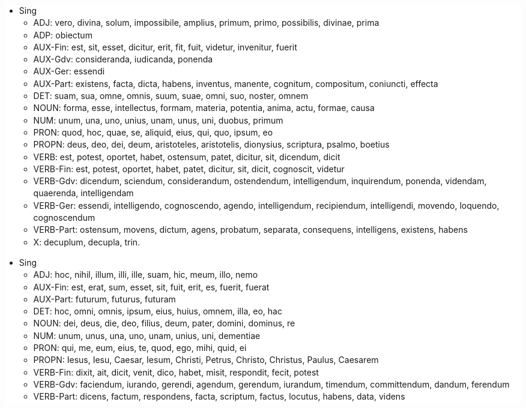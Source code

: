   </td>
  <td width="33%" valign="top">
  <ul>
    <li>Sing
      <ul>
        <li>ADJ: vero, divina, solum, impossibile, amplius, primum, primo, possibilis, divinae, prima</li>
        <li>ADP: obiectum</li>
        <li>AUX-Fin: est, sit, esset, dicitur, erit, fit, fuit, videtur, invenitur, fuerit</li>
        <li>AUX-Gdv: consideranda, iudicanda, ponenda</li>
        <li>AUX-Ger: essendi</li>
        <li>AUX-Part: existens, facta, dicta, habens, inventus, manente, cognitum, compositum, coniuncti, effecta</li>
        <li>DET: suam, sua, omne, omnis, suum, suae, omni, suo, noster, omnem</li>
        <li>NOUN: forma, esse, intellectus, formam, materia, potentia, anima, actu, formae, causa</li>
        <li>NUM: unum, una, uno, unius, unam, unus, uni, duobus, primum</li>
        <li>PRON: quod, hoc, quae, se, aliquid, eius, qui, quo, ipsum, eo</li>
        <li>PROPN: deus, deo, dei, deum, aristoteles, aristotelis, dionysius, scriptura, psalmo, boetius</li>
        <li>VERB: est, potest, oportet, habet, ostensum, patet, dicitur, sit, dicendum, dicit</li>
        <li>VERB-Fin: est, potest, oportet, habet, patet, dicitur, sit, dicit, cognoscit, videtur</li>
        <li>VERB-Gdv: dicendum, sciendum, considerandum, ostendendum, intelligendum, inquirendum, ponenda, videndam, quaerenda, intelligendam</li>
        <li>VERB-Ger: essendi, intelligendo, cognoscendo, agendo, intelligendum, recipiendum, intelligendi, movendo, loquendo, cognoscendum</li>
        <li>VERB-Part: ostensum, movens, dictum, agens, probatum, separata, consequens, intelligens, existens, habens</li>
        <li>X: decuplum, decupla, trin.</li>
      </ul>
    </li>
  </ul>

  </td>
  <td width="33%" valign="top">
  <ul>
    <li>Sing
      <ul>
        <li>ADJ: hoc, nihil, illum, illi, ille, suam, hic, meum, illo, nemo</li>
        <li>AUX-Fin: est, erat, sum, esset, sit, fuit, erit, es, fuerit, fuerat</li>
        <li>AUX-Part: futurum, futurus, futuram</li>
        <li>DET: hoc, omni, omnis, ipsum, eius, huius, omnem, illa, eo, hac</li>
        <li>NOUN: dei, deus, die, deo, filius, deum, pater, domini, dominus, re</li>
        <li>NUM: unum, unus, una, uno, unam, unius, uni, dementiae</li>
        <li>PRON: qui, me, eum, eius, te, quod, ego, mihi, quid, ei</li>
        <li>PROPN: Iesus, Iesu, Caesar, Iesum, Christi, Petrus, Christo, Christus, Paulus, Caesarem</li>
        <li>VERB-Fin: dixit, ait, dicit, venit, dico, habet, misit, respondit, fecit, potest</li>
        <li>VERB-Gdv: faciendum, iurando, gerendi, agendum, gerendum, iurandum, timendum, committendum, dandum, ferendum</li>
        <li>VERB-Part: dicens, factum, respondens, facta, scriptum, factus, locutus, habens, data, videns</li>
      </ul>
    </li>
  </ul>
